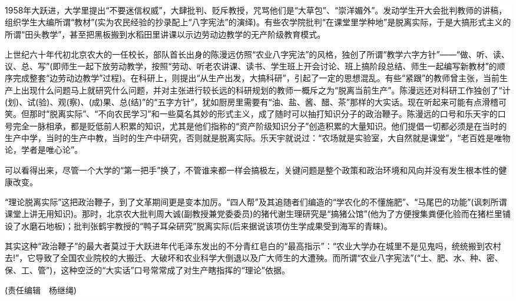 
1958年大跃进，大学里提出“不要迷信权威”，大肆批判、贬斥教授，咒骂他们是“大草包”、“崇洋媚外”。发动学生开大会批判教师的讲稿，组织学生大编所谓“教材”(实为农民经验的抄录配上“八字宪法”的演绎)。有些农学院批判“在课堂里学种地”是脱离实际，于是大搞形式主义的所谓“田头教学”，甚至把黑板搬到水稻田里讲课以示边劳动边教学的无产阶级教育模式。


上世纪六十年代初北京农大的一任校长，部队首长出身的陈漫远仿照“农业八字宪法”的风格，独创了所谓“教学六字方针”——“做、听、读、议、总、写”(即师生一起下放劳动教学，按照“劳动、听老农讲课、读书、学生班上开会讨论、班上搞阶段总结、师生一起编写新教材”的顺序完成整套“边劳动边教学”过程)。在科研上，则提出“从生产出发，大搞科研”，引起了一定的思想混乱。有些“紧跟”的教师曾主张，当前生产上出现什么问题马上就研究什么问题，并对主张进行较长远的科研规划的教师一概斥之为“脱离当前生产”。陈漫远还对科研工作独创了“计(划)、试(验)、观(察)、(成)果、总(结)”的“五字方针”，犹如厨房里需要有“油、盐、酱、醋、茶”那样的大实话。现在听起来可能有点滑稽可笑。但那时“脱离实际”、“不向农民学习”和一些莫名其妙的形式主义，成了随时可以抽打知识分子的政治鞭子。陈漫远的口号和乐天宇的口号完全一脉相承，都是贬低前人积累的知识，尤其是他们指称的“资产阶级知识分子”创造积累的大量知识。他们提倡一切都必须是在当时的生产中学，当时的生产中教，当时的生产中研究，否则就是脱离实际。乐天宇就说过：“农场就是实验室，大自然就是课堂”，“老百姓是唯物论，学者是唯心论”。

可以看得出来，尽管一个大学的“第一把手”换了，不管谁来都一样会搞极左，关键问题是整个政策和政治环境和风向并没有发生根本性的健康改变。


“理论脱离实际”这把政治鞭子，到了文革期间更是变本加厉。“四人帮”及其追随者们编造的“学农化的不懂施肥”、“马尾巴的功能”(讽刺所谓课堂上讲无用知识)。那时，北京农大批判周大诚(副教授兼党委委员)的猪代谢生理研究是“搞猪公馆”(他为了方便搜集粪便化验而在猪栏里铺设了水磨石地板)；批判张鹤宇教授的“鸭子耳朵研究”脱离实际(后来据说该项仿生学成果受到海军的青睐)。


其实这种“政治鞭子”的最大者莫过于大跃进年代毛泽东发出的不分青红皂白的“最高指示”：“农业大学办在城里不是见鬼吗，统统搬到农村去!”，它导致了全国农业院校的大搬迁、大破坏和农业科学大倒退以及广大师生的大遭殃。而所谓“农业八字宪法”(“土、肥、水、种、密、保、工、管”)，这种空泛的“大实话”口号常常成了对生产瞎指挥的“理论”依据。

(责任编辑　杨继绳)


